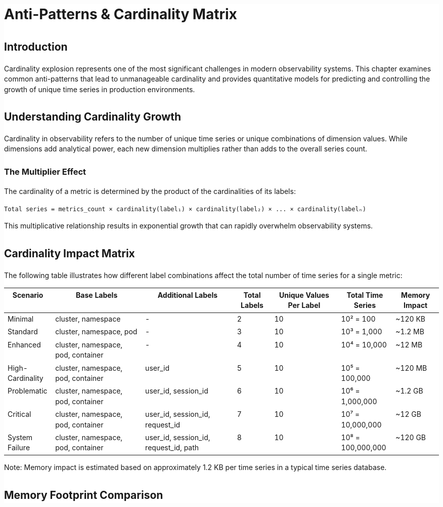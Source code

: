 # Anti-Patterns & Cardinality Matrix

## Introduction

Cardinality explosion represents one of the most significant challenges in modern observability systems. This chapter examines common anti-patterns that lead to unmanageable cardinality and provides quantitative models for predicting and controlling the growth of unique time series in production environments.

## Understanding Cardinality Growth

Cardinality in observability refers to the number of unique time series or unique combinations of dimension values. While dimensions add analytical power, each new dimension multiplies rather than adds to the overall series count.

### The Multiplier Effect

The cardinality of a metric is determined by the product of the cardinalities of its labels:

```
Total series = metrics_count × cardinality(label₁) × cardinality(label₂) × ... × cardinality(labelₙ)
```

This multiplicative relationship results in exponential growth that can rapidly overwhelm observability systems.

## Cardinality Impact Matrix

The following table illustrates how different label combinations affect the total number of time series for a single metric:



| Scenario | Base Labels | Additional Labels | Total Labels | Unique Values Per Label | Total Time Series | Memory Impact |
|----------|-------------|-------------------|--------------|-------------------------|-------------------|---------------|
| Minimal | cluster, namespace | - | 2 | 10 | 10² = 100 | ~120 KB |
| Standard | cluster, namespace, pod | - | 3 | 10 | 10³ = 1,000 | ~1.2 MB |
| Enhanced | cluster, namespace, pod, container | - | 4 | 10 | 10⁴ = 10,000 | ~12 MB |
| High-Cardinality | cluster, namespace, pod, container | user_id | 5 | 10 | 10⁵ = 100,000 | ~120 MB |
| Problematic | cluster, namespace, pod, container | user_id, session_id | 6 | 10 | 10⁶ = 1,000,000 | ~1.2 GB |
| Critical | cluster, namespace, pod, container | user_id, session_id, request_id | 7 | 10 | 10⁷ = 10,000,000 | ~12 GB |
| System Failure | cluster, namespace, pod, container | user_id, session_id, request_id, path | 8 | 10 | 10⁸ = 100,000,000 | ~120 GB |

Note: Memory impact is estimated based on approximately 1.2 KB per time series in a typical time series database.

## Memory Footprint Comparison
